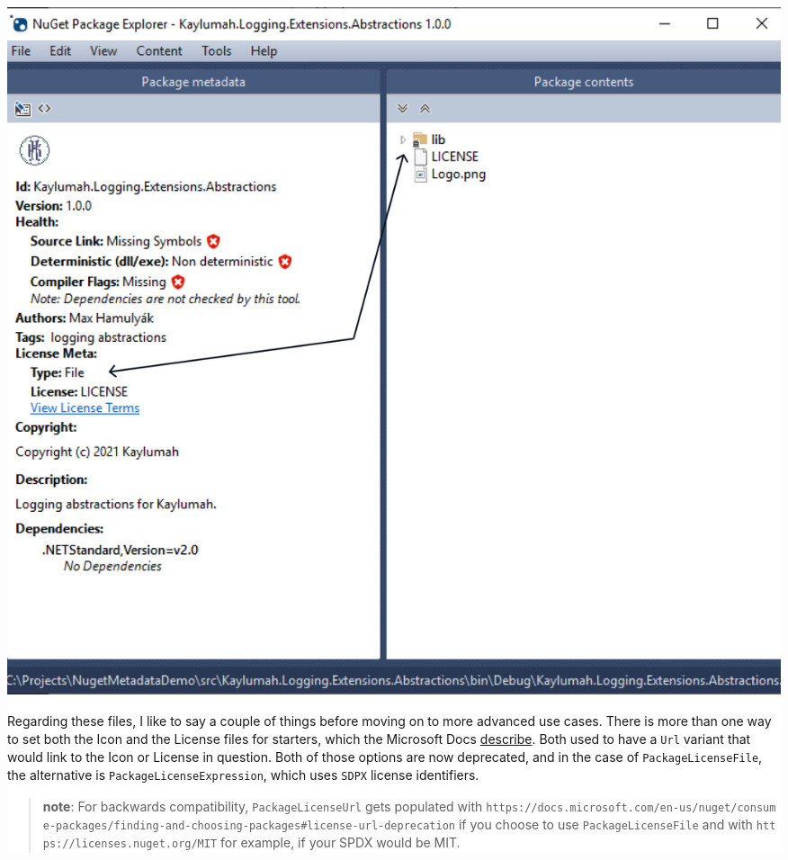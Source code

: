 ![Including FileMetadata](/assets/images/posts/20210327/nuget-metadata/005_npe_includingfiles_metadata.png)

Regarding these files, I like to say a couple of things before moving on to more advanced use cases.
There is more than one way to set both the Icon and the License files for starters, which the Microsoft Docs [describe](https://docs.microsoft.com/en-us/nuget/reference/msbuild-targets#pack-target). Both used to have a `Url` variant that would link to the Icon or License in question. Both of those options are now deprecated, and in the case of `PackageLicenseFile`, the alternative is  `PackageLicenseExpression`, which uses `SDPX` license identifiers.

> **note**: For backwards compatibility, `PackageLicenseUrl` gets populated with `https://docs.microsoft.com/en-us/nuget/consume-packages/finding-and-choosing-packages#license-url-deprecation` if you choose to use `PackageLicenseFile` and with `https://licenses.nuget.org/MIT` for example, if your SPDX would be MIT.
